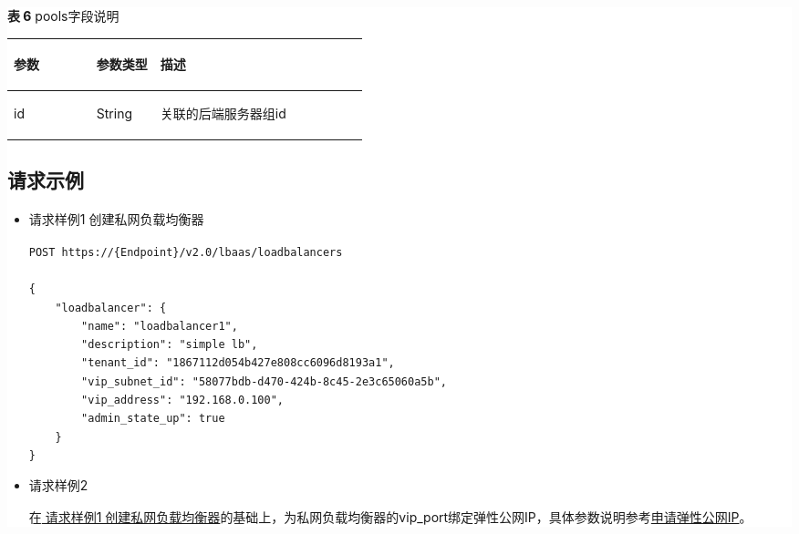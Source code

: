 **表 6**  pools字段说明

<a name="table1566642411246"></a>
<table><thead align="left"><tr id="row366662462411"><th class="cellrowborder" valign="top" width="23.332333233323332%" id="mcps1.2.4.1.1"><p id="p266692452420"><a name="p266692452420"></a><a name="p266692452420"></a>参数</p>
</th>
<th class="cellrowborder" valign="top" width="17.99179917991799%" id="mcps1.2.4.1.2"><p id="p11666924192420"><a name="p11666924192420"></a><a name="p11666924192420"></a>参数类型</p>
</th>
<th class="cellrowborder" valign="top" width="58.67586758675868%" id="mcps1.2.4.1.3"><p id="p6666132412242"><a name="p6666132412242"></a><a name="p6666132412242"></a>描述</p>
</th>
</tr>
</thead>
<tbody><tr id="row146661524132419"><td class="cellrowborder" valign="top" width="23.332333233323332%" headers="mcps1.2.4.1.1 "><p id="p156661524182412"><a name="p156661524182412"></a><a name="p156661524182412"></a>id</p>
</td>
<td class="cellrowborder" valign="top" width="17.99179917991799%" headers="mcps1.2.4.1.2 "><p id="p66667245248"><a name="p66667245248"></a><a name="p66667245248"></a>String</p>
</td>
<td class="cellrowborder" valign="top" width="58.67586758675868%" headers="mcps1.2.4.1.3 "><p id="p4666122416240"><a name="p4666122416240"></a><a name="p4666122416240"></a>关联的后端服务器组id</p>
</td>
</tr>
</tbody>
</table>

## 请求示例<a name="section9687843171917"></a>

-   <a name="zh-cn_topic_0096561535_li96401836133910"></a>请求样例1 创建私网负载均衡器

    ```
    POST https://{Endpoint}/v2.0/lbaas/loadbalancers 
    
    { 
        "loadbalancer": { 
            "name": "loadbalancer1", 
            "description": "simple lb", 
            "tenant_id": "1867112d054b427e808cc6096d8193a1", 
            "vip_subnet_id": "58077bdb-d470-424b-8c45-2e3c65060a5b", 
            "vip_address": "192.168.0.100", 
            "admin_state_up": true 
        } 
    }
    ```


-   请求样例2

    在[ 请求样例1 创建私网负载均衡器](#zh-cn_topic_0096561535_li96401836133910)的基础上，为私网负载均衡器的vip\_port绑定弹性公网IP，具体参数说明参考[申请弹性公网IP](https://support.huaweicloud.com/api-eip/eip_api_0001.html)。
